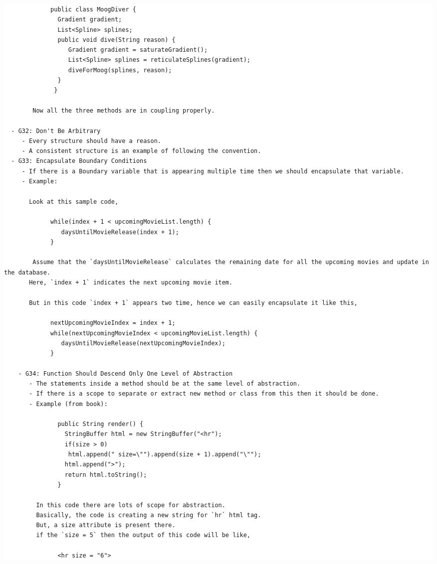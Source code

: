                  public class MoogDiver {
                   Gradient gradient;
                   List<Spline> splines;
                   public void dive(String reason) {
                      Gradient gradient = saturateGradient();
                      List<Spline> splines = reticulateSplines(gradient);
                      diveForMoog(splines, reason);
                   }
                  }

            Now all the three methods are in coupling properly.

      - G32: Don't Be Arbitrary
         - Every structure should have a reason.
         - A consistent structure is an example of following the convention.
      - G33: Encapsulate Boundary Conditions
         - If there is a Boundary variable that is appearing multiple time then we should encapsulate that variable.
         - Example:
       
           Look at this sample code,

                 while(index + 1 < upcomingMovieList.length) {
                    daysUntilMovieRelease(index + 1);
                 }

            Assume that the `daysUntilMovieRelease` calculates the remaining date for all the upcoming movies and update in the database.
           Here, `index + 1` indicates the next upcoming movie item.

           But in this code `index + 1` appears two time, hence we can easily encapsulate it like this,

                 nextUpcomingMovieIndex = index + 1;
                 while(nextUpcomingMovieIndex < upcomingMovieList.length) {
                    daysUntilMovieRelease(nextUpcomingMovieIndex);
                 }

        - G34: Function Should Descend Only One Level of Abstraction
           - The statements inside a method should be at the same level of abstraction.
           - If there is a scope to separate or extract new method or class from this then it should be done.
           - Example (from book):

                   public String render() {
                     StringBuffer html = new StringBuffer("<hr");
                     if(size > 0)
                      html.append(" size=\"").append(size + 1).append("\"");
                     html.append(">");
                     return html.toString();
                   }

             In this code there are lots of scope for abstraction.
             Basically, the code is creating a new string for `hr` html tag.
             But, a size attribute is present there.
             if the `size = 5` then the output of this code will be like,

                   <hr size = "6">
